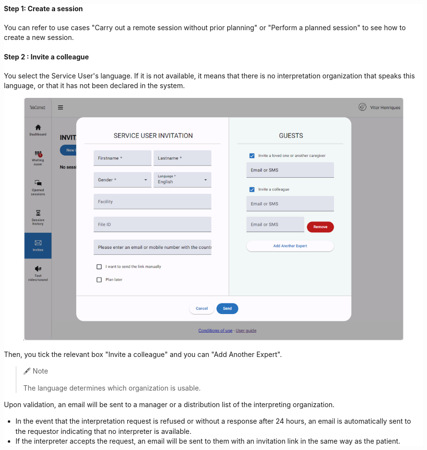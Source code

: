 #### **Step 1: Create a session**

You can refer to use cases "Carry out a remote session without prior planning" or "Perform a planned session" to see how to create a new session.

#### **Step 2 : Invite a colleague**

You select the Service User's language. If it is not available, it means that there is no interpretation organization that speaks this language, or that it has not been declared in the system.

<figure><img src="../../.gitbook/assets/image (44).png" alt=""><figcaption></figcaption></figure>

Then, you tick the relevant box "Invite a colleague" and you can "Add Another Expert".

> 🖋 Note&#x20;
>
> The language determines which organization is usable.

Upon validation, an email will be sent to a manager or a distribution list of the interpreting organization.

* In the event that the interpretation request is refused or without a response after 24 hours, an email is automatically sent to the requestor indicating that no interpreter is available.&#x20;
* If the interpreter accepts the request, an email will be sent to them with an invitation link in the same way as the patient.
